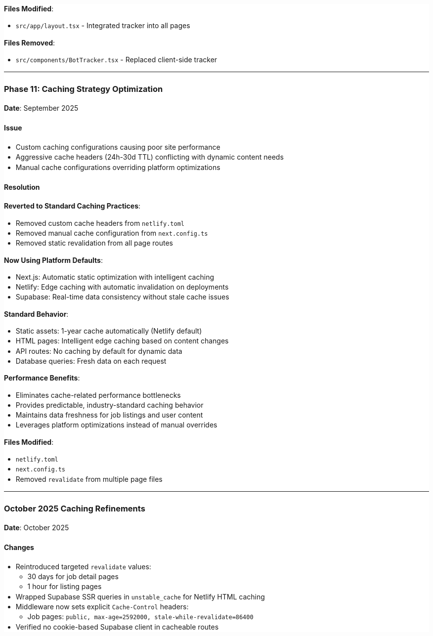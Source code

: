 **Files Modified**:
- `src/app/layout.tsx` - Integrated tracker into all pages

**Files Removed**:
- `src/components/BotTracker.tsx` - Replaced client-side tracker

---

### Phase 11: Caching Strategy Optimization
**Date**: September 2025

#### Issue
- Custom caching configurations causing poor site performance
- Aggressive cache headers (24h-30d TTL) conflicting with dynamic content needs
- Manual cache configurations overriding platform optimizations

#### Resolution
**Reverted to Standard Caching Practices**:
- Removed custom cache headers from `netlify.toml`
- Removed manual cache configuration from `next.config.ts`
- Removed static revalidation from all page routes

**Now Using Platform Defaults**:
- Next.js: Automatic static optimization with intelligent caching
- Netlify: Edge caching with automatic invalidation on deployments
- Supabase: Real-time data consistency without stale cache issues

**Standard Behavior**:
- Static assets: 1-year cache automatically (Netlify default)
- HTML pages: Intelligent edge caching based on content changes
- API routes: No caching by default for dynamic data
- Database queries: Fresh data on each request

**Performance Benefits**:
- Eliminates cache-related performance bottlenecks
- Provides predictable, industry-standard caching behavior
- Maintains data freshness for job listings and user content
- Leverages platform optimizations instead of manual overrides

**Files Modified**:
- `netlify.toml`
- `next.config.ts`
- Removed `revalidate` from multiple page files

---

### October 2025 Caching Refinements
**Date**: October 2025

#### Changes
- Reintroduced targeted `revalidate` values:
  - 30 days for job detail pages
  - 1 hour for listing pages
- Wrapped Supabase SSR queries in `unstable_cache` for Netlify HTML caching
- Middleware now sets explicit `Cache-Control` headers:
  - Job pages: `public, max-age=2592000, stale-while-revalidate=86400`
- Verified no cookie-based Supabase client in cacheable routes
